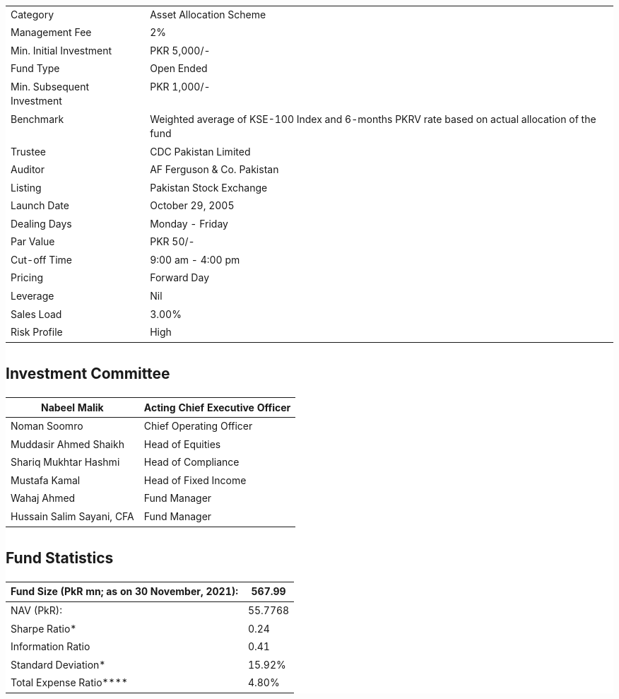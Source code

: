 |                            |                                                                                                 |
| -------------------------- | ----------------------------------------------------------------------------------------------- |
| Category                   | Asset Allocation Scheme                                                                         |
| Management Fee             | 2%                                                                                              |
| Min. Initial Investment    | PKR 5,000/-                                                                                     |
| Fund Type                  | Open Ended                                                                                      |
| Min. Subsequent Investment | PKR 1,000/-                                                                                     |
| Benchmark                  | Weighted average of KSE-100 Index and 6-months PKRV rate based on actual allocation of the fund |
| Trustee                    | CDC Pakistan Limited                                                                            |
| Auditor                    | AF Ferguson & Co. Pakistan                                                                      |
| Listing                    | Pakistan Stock Exchange                                                                         |
| Launch Date                | October 29, 2005                                                                                |
| Dealing Days               | Monday - Friday                                                                                 |
| Par Value                  | PKR 50/-                                                                                        |
| Cut-off Time               | 9:00 am - 4:00 pm                                                                               |
| Pricing                    | Forward Day                                                                                     |
| Leverage                   | Nil                                                                                             |
| Sales Load                 | 3.00%                                                                                           |
| Risk Profile               | High                                                                                            |

## Investment Committee

| Nabeel Malik              | Acting Chief Executive Officer |
| ------------------------- | ------------------------------ |
| Noman Soomro              | Chief Operating Officer        |
| Muddasir Ahmed Shaikh     | Head of Equities               |
| Shariq Mukhtar Hashmi     | Head of Compliance             |
| Mustafa Kamal             | Head of Fixed Income           |
| Wahaj Ahmed               | Fund Manager                   |
| Hussain Salim Sayani, CFA | Fund Manager                   |

## Fund Statistics

| Fund Size (PkR mn; as on 30 November, 2021): | 567.99  |
| -------------------------------------------- | ------- |
| NAV (PkR):                                   | 55.7768 |
| Sharpe Ratio\*                               | 0.24    |
| Information Ratio                            | 0.41    |
| Standard Deviation\*                         | 15.92%  |
| Total Expense Ratio\*\*\*\*                  | 4.80%   |
